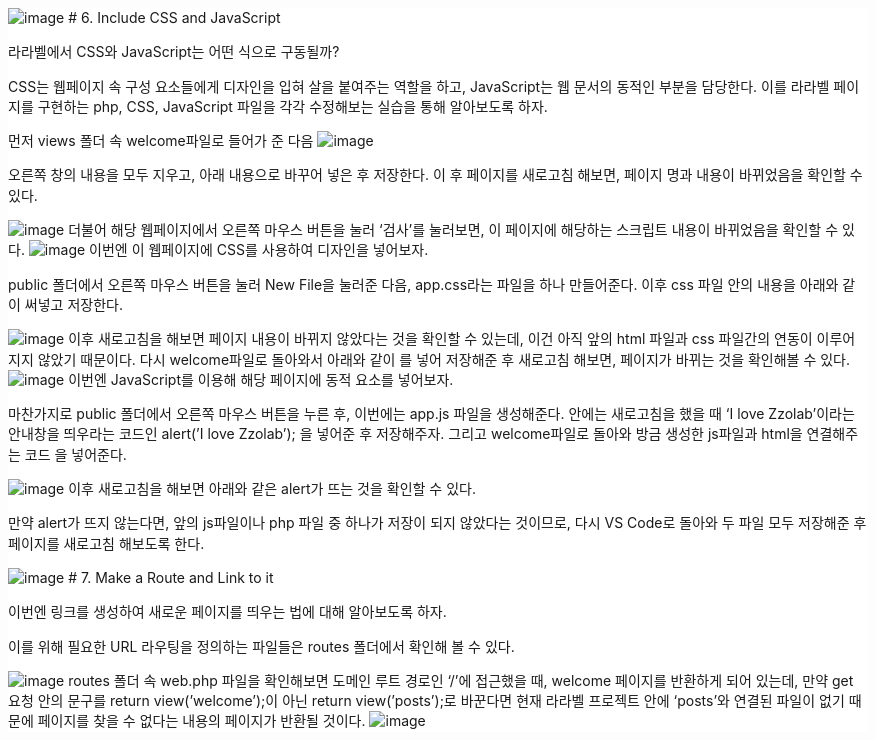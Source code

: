 <img width="668" alt="image" src="https://user-images.githubusercontent.com/66233687/190666396-189fb0e6-2038-467e-b909-07fad3024a0f.png">
# 6. Include CSS and JavaScript

  라라벨에서 CSS와 JavaScript는 어떤 식으로 구동될까?

  CSS는 웹페이지 속 구성 요소들에게 디자인을 입혀 살을 붙여주는 역할을 하고, JavaScript는 웹 문서의 동적인 부분을 담당한다. 이를 라라벨 페이지를 구현하는 php, CSS, JavaScript 파일을 각각 수정해보는 실습을 통해 알아보도록 하자.

  먼저 views 폴더 속 welcome파일로 들어가 준 다음
  <img width="706" alt="image" src="https://user-images.githubusercontent.com/66233687/190666578-6714294a-e0c2-4f59-a5a2-0530168c0d1c.png">

  오른쪽 창의 내용을 모두 지우고, 아래 내용으로 바꾸어 넣은 후 저장한다.
  이 후 페이지를 새로고침 해보면, 페이지 명과 내용이 바뀌었음을 확인할 수 있다.

<img width="704" alt="image" src="https://user-images.githubusercontent.com/66233687/190666540-8fd822f8-a2bf-40f1-b273-61f529fa116e.png">
  더불어 해당 웹페이지에서 오른쪽 마우스 버튼을 눌러 ‘검사’를 눌러보면, 이 페이지에 해당하는 스크립트 내용이 바뀌었음을 확인할 수 있다.

<img width="698" alt="image" src="https://user-images.githubusercontent.com/66233687/190666681-c0aac6ac-c931-498c-bddc-9a05bc26d8e6.png">
  이번엔 이 웹페이지에 CSS를 사용하여 디자인을 넣어보자.

  public 폴더에서 오른쪽 마우스 버튼을 눌러 New File을 눌러준 다음, app.css라는 파일을 하나 만들어준다. 이후 css 파일 안의 내용을 아래와 같이 써넣고 저장한다.

<img width="703" alt="image" src="https://user-images.githubusercontent.com/66233687/190666741-b8e3e77e-3158-4c24-8056-5c31d429fc7f.png">
  이후 새로고침을 해보면 페이지 내용이 바뀌지 않았다는 것을 확인할 수 있는데, 이건 아직 앞의 html 파일과 css 파일간의 연동이 이루어지지 않았기 때문이다. 다시 welcome파일로 돌아와서 아래와 같이 <link rel=”stylesheet” href=”/app.css”>를 넣어 저장해준 후 새로고침 해보면, 페이지가 바뀌는 것을 확인해볼 수 있다.

<img width="704" alt="image" src="https://user-images.githubusercontent.com/66233687/190666777-5ca10a63-e497-48ce-89a3-2495f0d64b10.png">
  이번엔 JavaScript를 이용해 해당 페이지에 동적 요소를 넣어보자. 

  마찬가지로 public 폴더에서 오른쪽 마우스 버튼을 누른 후, 이번에는 app.js 파일을 생성해준다. 안에는 새로고침을 했을 때 ‘I love Zzolab’이라는 안내창을 띄우라는 코드인 alert(’I love Zzolab’); 을 넣어준 후 저장해주자. 그리고 welcome파일로 돌아와 방금 생성한 js파일과 html을 연결해주는 코드 <script src=”/app.js”></script>을 넣어준다.

<img width="700" alt="image" src="https://user-images.githubusercontent.com/66233687/190666861-c7de1915-781a-4c31-a05a-0704ce8c20cb.png">
  이후 새로고침을 해보면 아래와 같은 alert가 뜨는 것을 확인할 수 있다.

  만약 alert가 뜨지 않는다면, 앞의 js파일이나 php 파일 중 하나가 저장이 되지 않았다는 것이므로, 다시 VS Code로 돌아와 두 파일 모두 저장해준 후 페이지를 새로고침 해보도록 한다.

<img width="693" alt="image" src="https://user-images.githubusercontent.com/66233687/190666900-66b66aa1-5c67-4451-a58f-b73efe822673.png">
# 7. Make a Route and Link to it

  이번엔 링크를 생성하여 새로운 페이지를 띄우는 법에 대해 알아보도록 하자.

  이를 위해 필요한 URL 라우팅을 정의하는 파일들은 routes 폴더에서 확인해 볼 수 있다.

<img width="696" alt="image" src="https://user-images.githubusercontent.com/66233687/190667006-9cf9b10f-52fb-4235-9cdb-f38d7cbf6477.png">
  routes 폴더 속 web.php 파일을 확인해보면 도메인 루트 경로인 ‘/’에 접근했을 때, welcome 페이지를 반환하게 되어 있는데, 만약 get 요청 안의 문구를 return view(’welcome’);이 아닌 return view(’posts’);로 바꾼다면 현재 라라벨 프로젝트 안에 ‘posts’와 연결된 파일이 없기 때문에 페이지를 찾을 수 없다는 내용의 페이지가 반환될 것이다.
<img width="697" alt="image" src="https://user-images.githubusercontent.com/66233687/190667153-66a8a9f9-3dd6-4d36-9dbf-ddf89cffb1fa.png">
